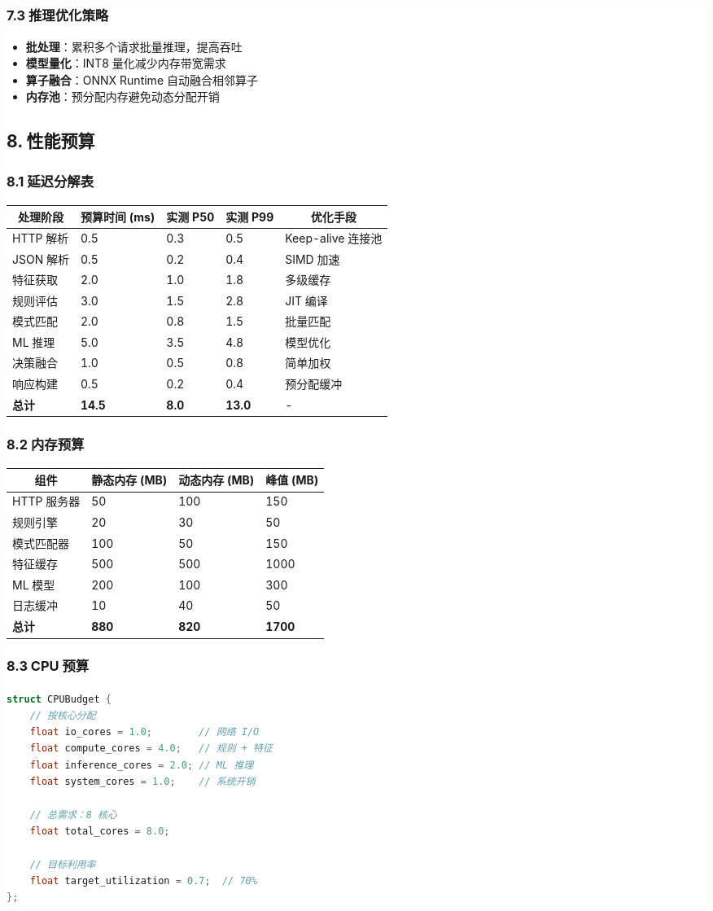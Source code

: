 ### 7.3 推理优化策略

- **批处理**：累积多个请求批量推理，提高吞吐
- **模型量化**：INT8 量化减少内存带宽需求
- **算子融合**：ONNX Runtime 自动融合相邻算子
- **内存池**：预分配内存避免动态分配开销

## 8. 性能预算

### 8.1 延迟分解表

| 处理阶段 | 预算时间 (ms) | 实测 P50 | 实测 P99 | 优化手段 |
|---------|--------------|---------|---------|---------|
| HTTP 解析 | 0.5 | 0.3 | 0.5 | Keep-alive 连接池 |
| JSON 解析 | 0.5 | 0.2 | 0.4 | SIMD 加速 |
| 特征获取 | 2.0 | 1.0 | 1.8 | 多级缓存 |
| 规则评估 | 3.0 | 1.5 | 2.8 | JIT 编译 |
| 模式匹配 | 2.0 | 0.8 | 1.5 | 批量匹配 |
| ML 推理 | 5.0 | 3.5 | 4.8 | 模型优化 |
| 决策融合 | 1.0 | 0.5 | 0.8 | 简单加权 |
| 响应构建 | 0.5 | 0.2 | 0.4 | 预分配缓冲 |
| **总计** | **14.5** | **8.0** | **13.0** | - |

### 8.2 内存预算

| 组件 | 静态内存 (MB) | 动态内存 (MB) | 峰值 (MB) |
|-----|---------------|---------------|-----------|
| HTTP 服务器 | 50 | 100 | 150 |
| 规则引擎 | 20 | 30 | 50 |
| 模式匹配器 | 100 | 50 | 150 |
| 特征缓存 | 500 | 500 | 1000 |
| ML 模型 | 200 | 100 | 300 |
| 日志缓冲 | 10 | 40 | 50 |
| **总计** | **880** | **820** | **1700** |

### 8.3 CPU 预算

```cpp
struct CPUBudget {
    // 按核心分配
    float io_cores = 1.0;        // 网络 I/O
    float compute_cores = 4.0;   // 规则 + 特征
    float inference_cores = 2.0; // ML 推理
    float system_cores = 1.0;    // 系统开销
    
    // 总需求：8 核心
    float total_cores = 8.0;
    
    // 目标利用率
    float target_utilization = 0.7;  // 70%
};
```
